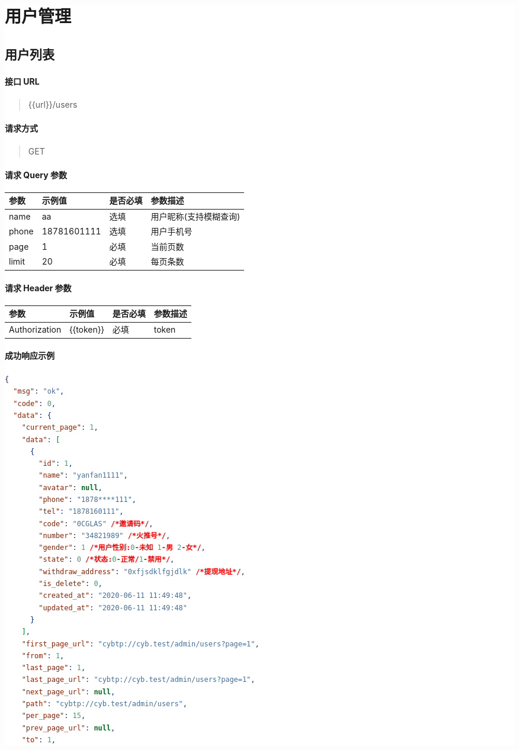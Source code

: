 # 用户管理

## 用户列表

#### 接口 URL

> {{url}}/users

#### 请求方式

> GET

#### 请求 Query 参数

| 参数  | 示例值      | 是否必填 | 参数描述               |
| :---- | :---------- | :------- | :--------------------- |
| name  | aa          | 选填     | 用户昵称(支持模糊查询) |
| phone | 18781601111 | 选填     | 用户手机号             |
| page  | 1           | 必填     | 当前页数               |
| limit | 20          | 必填     | 每页条数               |

#### 请求 Header 参数

| 参数          | 示例值    | 是否必填 | 参数描述 |
| :------------ | :-------- | :------- | :------- |
| Authorization | {{token}} | 必填     | token    |

#### 成功响应示例

```json
{
  "msg": "ok",
  "code": 0,
  "data": {
    "current_page": 1,
    "data": [
      {
        "id": 1,
        "name": "yanfan1111",
        "avatar": null,
        "phone": "1878****111",
        "tel": "1878160111",
        "code": "0CGLAS" /*邀请码*/,
        "number": "34821989" /*火推号*/,
        "gender": 1 /*用户性别:0-未知 1-男 2-女*/,
        "state": 0 /*状态:0-正常/1-禁用*/,
        "withdraw_address": "0xfjsdklfgjdlk" /*提现地址*/,
        "is_delete": 0,
        "created_at": "2020-06-11 11:49:48",
        "updated_at": "2020-06-11 11:49:48"
      }
    ],
    "first_page_url": "cybtp://cyb.test/admin/users?page=1",
    "from": 1,
    "last_page": 1,
    "last_page_url": "cybtp://cyb.test/admin/users?page=1",
    "next_page_url": null,
    "path": "cybtp://cyb.test/admin/users",
    "per_page": 15,
    "prev_page_url": null,
    "to": 1,
```